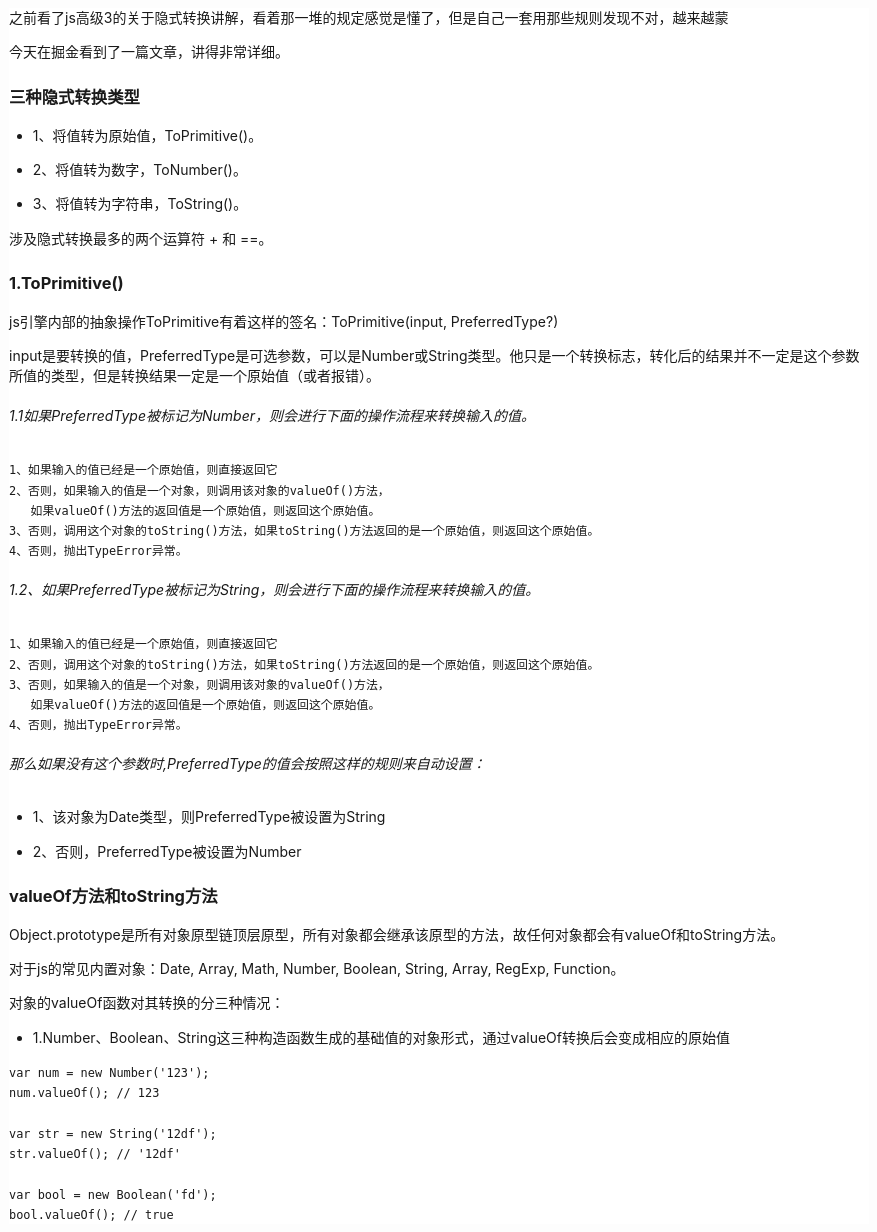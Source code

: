 之前看了js高级3的关于隐式转换讲解，看着那一堆的规定感觉是懂了，但是自己一套用那些规则发现不对，越来越蒙

今天在掘金看到了一篇文章，讲得非常详细。

### 三种隐式转换类型

- 1、将值转为原始值，ToPrimitive()。

- 2、将值转为数字，ToNumber()。

- 3、将值转为字符串，ToString()。

涉及隐式转换最多的两个运算符 + 和 ==。

### 1.ToPrimitive()
js引擎内部的抽象操作ToPrimitive有着这样的签名：ToPrimitive(input, PreferredType?)

input是要转换的值，PreferredType是可选参数，可以是Number或String类型。他只是一个转换标志，转化后的结果并不一定是这个参数所值的类型，但是转换结果一定是一个原始值（或者报错）。

###### 1.1如果PreferredType被标记为Number，则会进行下面的操作流程来转换输入的值。
```
1、如果输入的值已经是一个原始值，则直接返回它
2、否则，如果输入的值是一个对象，则调用该对象的valueOf()方法，
   如果valueOf()方法的返回值是一个原始值，则返回这个原始值。
3、否则，调用这个对象的toString()方法，如果toString()方法返回的是一个原始值，则返回这个原始值。
4、否则，抛出TypeError异常。
```
###### 1.2、如果PreferredType被标记为String，则会进行下面的操作流程来转换输入的值。
```
1、如果输入的值已经是一个原始值，则直接返回它
2、否则，调用这个对象的toString()方法，如果toString()方法返回的是一个原始值，则返回这个原始值。
3、否则，如果输入的值是一个对象，则调用该对象的valueOf()方法，
   如果valueOf()方法的返回值是一个原始值，则返回这个原始值。
4、否则，抛出TypeError异常。
```
###### 那么如果没有这个参数时,PreferredType的值会按照这样的规则来自动设置：

- 1、该对象为Date类型，则PreferredType被设置为String

- 2、否则，PreferredType被设置为Number

### valueOf方法和toString方法

Object.prototype是所有对象原型链顶层原型，所有对象都会继承该原型的方法，故任何对象都会有valueOf和toString方法。

对于js的常见内置对象：Date, Array, Math, Number, Boolean, String, Array, RegExp, Function。

对象的valueOf函数对其转换的分三种情况：

- 1.Number、Boolean、String这三种构造函数生成的基础值的对象形式，通过valueOf转换后会变成相应的原始值
```
var num = new Number('123');
num.valueOf(); // 123

var str = new String('12df');
str.valueOf(); // '12df'

var bool = new Boolean('fd');
bool.valueOf(); // true
```
